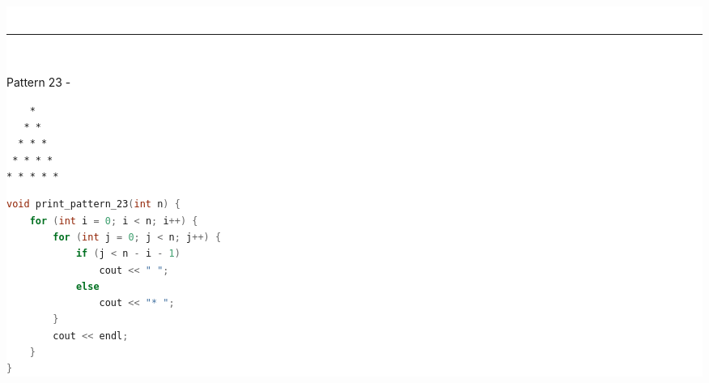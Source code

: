 <br>

---

<br>

Pattern 23 -
```
    *
   * *
  * * *
 * * * *
* * * * *
```

```cpp
void print_pattern_23(int n) {
    for (int i = 0; i < n; i++) {
        for (int j = 0; j < n; j++) {
            if (j < n - i - 1)
                cout << " ";
            else
                cout << "* ";
        }
        cout << endl;
    }
}
```